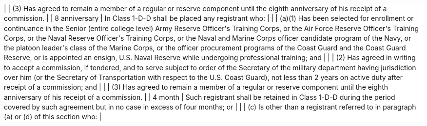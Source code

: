 |               |             (3) Has agreed to remain a member of a regular or reserve component until the eighth anniversary of his receipt of a commission.                                                                                                                                                                                                                                                                                                                                                                                                                                                                                                                                                                                                                                                                                            |
| 8 anniversary | In Class 1-D-D shall be placed any registrant who:                                                                                                                                                                                                                                                                                                                                                                                                                                                                                                                                                                                                                                                                                                                                                                                      |
|               |             (a)(1) Has been selected for enrollment or continuance in the Senior (entire college level) Army Reserve Officer's Training Corps, or the Air Force Reserve Officer's Training Corps, or the Naval Reserve Officer's Training Corps, or the Naval and Marine Corps officer candidate program of the Navy, or the platoon leader's class of the Marine Corps, or the officer procurement programs of the Coast Guard and the Coast Guard Reserve, or is appointed an ensign, U.S. Naval Reserve while undergoing professional training; and                                                                                                                                                                                                                                                                                  |
|               |             (2) Has agreed in writing to accept a commission, if tendered, and to serve subject to order of the Secretary of the military department having jurisdiction over him (or the Secretary of Transportation with respect to the U.S. Coast Guard), not less than 2 years on active duty after receipt of a commission; and                                                                                                                                                                                                                                                                                                                                                                                                                                                                                                    |
|               |             (3) Has agreed to remain a member of a regular or reserve component until the eighth anniversary of his receipt of a commission.                                                                                                                                                                                                                                                                                                                                                                                                                                                                                                                                                                                                                                                                                            |
| 4 month       | Such registrant shall be retained in Class 1-D-D during the period covered by such agreement but in no case in excess of four months; or                                                                                                                                                                                                                                                                                                                                                                                                                                                                                                                                                                                                                                                                                                |
|               |             (c) Is other than a registrant referred to in paragraph (a) or (d) of this section who:                                                                                                                                                                                                                                                                                                                                                                                                                                                                                                                                                                                                                                                                                                                                     |